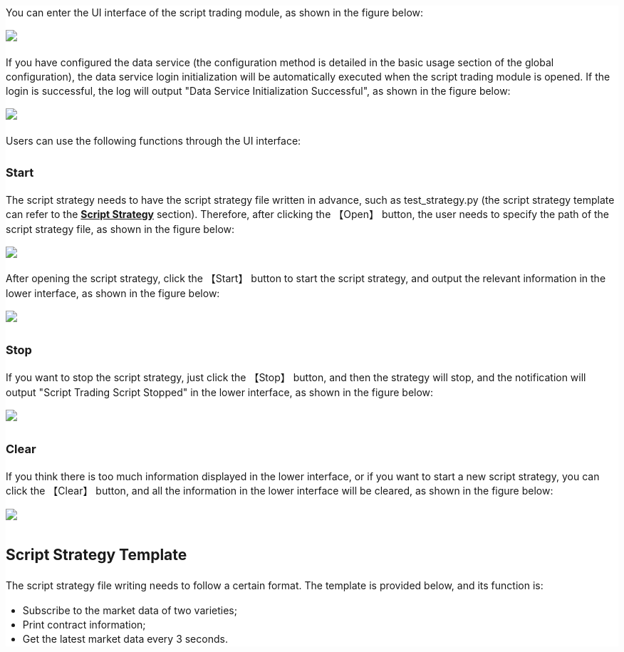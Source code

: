 You can enter the UI interface of the script trading module, as shown in the figure below:

![](https://vnpy-doc.oss-cn-shanghai.aliyuncs.com/script_trader/1.png)

If you have configured the data service (the configuration method is detailed in the basic usage section of the global configuration), the data service login initialization will be automatically executed when the script trading module is opened. If the login is successful, the log will output "Data Service Initialization Successful", as shown in the figure below:

![](https://vnpy-doc.oss-cn-shanghai.aliyuncs.com/script_trader/20.png)

Users can use the following functions through the UI interface:

### Start

The script strategy needs to have the script strategy file written in advance, such as test_strategy.py (the script strategy template can refer to the [**Script Strategy**](#jump) section). Therefore, after clicking the 【Open】 button, the user needs to specify the path of the script strategy file, as shown in the figure below:

![](https://vnpy-doc.oss-cn-shanghai.aliyuncs.com/script_trader/21.png)

After opening the script strategy, click the 【Start】 button to start the script strategy, and output the relevant information in the lower interface, as shown in the figure below:

![](https://vnpy-doc.oss-cn-shanghai.aliyuncs.com/script_trader/8.png)

### Stop

If you want to stop the script strategy, just click the 【Stop】 button, and then the strategy will stop, and the notification will output "Script Trading Script Stopped" in the lower interface, as shown in the figure below:

![](https://vnpy-doc.oss-cn-shanghai.aliyuncs.com/script_trader/11.png)

### Clear

If you think there is too much information displayed in the lower interface, or if you want to start a new script strategy, you can click the 【Clear】 button, and all the information in the lower interface will be cleared, as shown in the figure below:

![](https://vnpy-doc.oss-cn-shanghai.aliyuncs.com/script_trader/10.png)


## Script Strategy Template

<span id="jump">

The script strategy file writing needs to follow a certain format. The template is provided below, and its function is:

- Subscribe to the market data of two varieties;
- Print contract information;
- Get the latest market data every 3 seconds.

